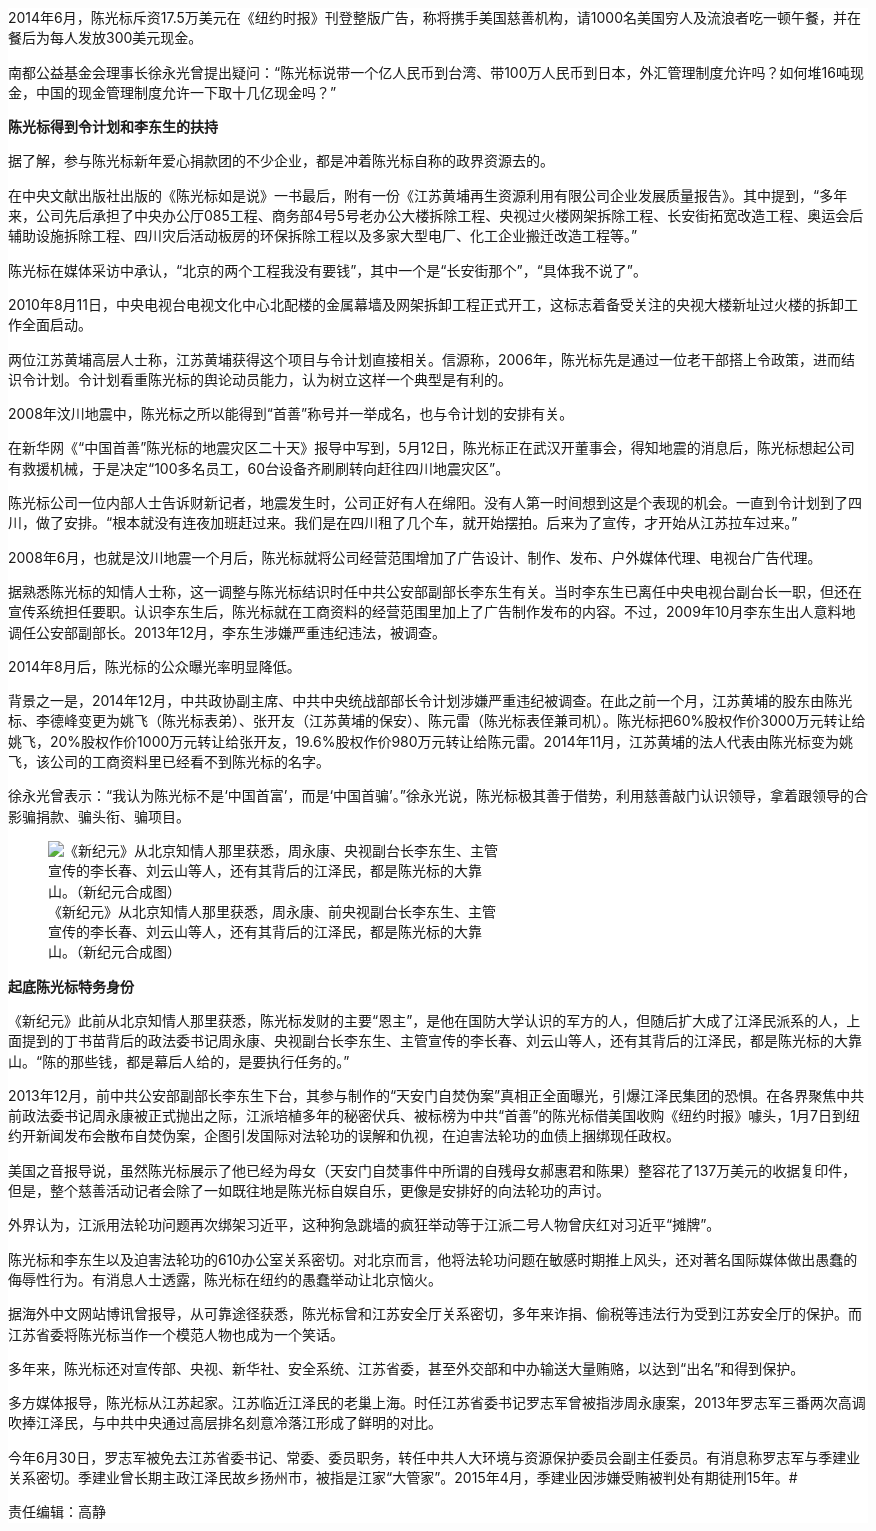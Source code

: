   <p>2014年6月，陈光标斥资17.5万美元在《纽约时报》刊登整版广告，称将携手美国慈善机构，请1000名美国穷人及流浪者吃一顿午餐，并在餐后为每人发放300美元现金。</p>
  <p>南都公益基金会理事长徐永光曾提出疑问：“陈光标说带一个亿人民币到台湾、带100万人民币到日本，外汇管理制度允许吗？如何堆16吨现金，中国的现金管理制度允许一下取十几亿现金吗？”</p>
  <p><strong>陈光标得到令计划和<ahref="/gb/tag/%E6%9D%8E%E4%B8%9C%E7%94%9F.md#1">李东生</a>的扶持</strong></p>
  <p>据了解，参与陈光标新年爱心捐款团的不少企业，都是冲着陈光标自称的政界资源去的。</p>
  <p>在中央文献出版社出版的《陈光标如是说》一书最后，附有一份《江苏黄埔再生资源利用有限公司企业发展质量报告》。其中提到，“多年来，公司先后承担了中央办公厅085工程、商务部4号5号老办公大楼拆除工程、央视过火楼网架拆除工程、长安街拓宽改造工程、奥运会后辅助设施拆除工程、四川灾后活动板房的环保拆除工程以及多家大型电厂、化工企业搬迁改造工程等。”</p>
  <p>陈光标在媒体采访中承认，“北京的两个工程我没有要钱”，其中一个是“长安街那个”，“具体我不说了”。</p>
  <p>2010年8月11日，中央电视台电视文化中心北配楼的金属幕墙及网架拆卸工程正式开工，这标志着备受关注的央视大楼新址过火楼的拆卸工作全面启动。</p>
  <p>两位江苏黄埔高层人士称，江苏黄埔获得这个项目与令计划直接相关。信源称，2006年，陈光标先是通过一位老干部搭上令政策，进而结识令计划。令计划看重陈光标的舆论动员能力，认为树立这样一个典型是有利的。</p>
  <p>2008年汶川地震中，陈光标之所以能得到“首善”称号并一举成名，也与令计划的安排有关。</p>
  <p>在新华网《“中国首善”陈光标的地震灾区二十天》报导中写到，5月12日，陈光标正在武汉开董事会，得知地震的消息后，陈光标想起公司有救援机械，于是决定“100多名员工，60台设备齐刷刷转向赶往四川地震灾区”。</p>
  <p>陈光标公司一位内部人士告诉财新记者，地震发生时，公司正好有人在绵阳。没有人第一时间想到这是个表现的机会。一直到令计划到了四川，做了安排。“根本就没有连夜加班赶过来。我们是在四川租了几个车，就开始摆拍。后来为了宣传，才开始从江苏拉车过来。”</p>
  <p>2008年6月，也就是汶川地震一个月后，陈光标就将公司经营范围增加了广告设计、制作、发布、户外媒体代理、电视台广告代理。</p>
  <p>据熟悉陈光标的知情人士称，这一调整与陈光标结识时任中共公安部副部长李东生有关。当时李东生已离任中央电视台副台长一职，但还在宣传系统担任要职。认识李东生后，陈光标就在工商资料的经营范围里加上了广告制作发布的内容。不过，2009年10月李东生出人意料地调任公安部副部长。2013年12月，李东生涉嫌严重违纪违法，被调查。</p>
  <p>2014年8月后，陈光标的公众曝光率明显降低。</p>
  <p>背景之一是，2014年12月，中共政协副主席、中共中央统战部部长令计划涉嫌严重违纪被调查。在此之前一个月，江苏黄埔的股东由陈光标、李德峰变更为姚飞（陈光标表弟）、张开友（江苏黄埔的保安）、陈元雷（陈光标表侄兼司机）。陈光标把60%股权作价3000万元转让给姚飞，20%股权作价1000万元转让给张开友，19.6%股权作价980万元转让给陈元雷。2014年11月，江苏黄埔的法人代表由陈光标变为姚飞，该公司的工商资料里已经看不到陈光标的名字。</p>
  <p>徐永光曾表示：“我认为陈光标不是‘中国首富’，而是‘中国首骗’。”徐永光说，陈光标极其善于借势，利用慈善敲门认识领导，拿着跟领导的合影骗捐款、骗头衔、骗项目。</p>
  <figure id="attachment_8319842" style="width: 450px" class="wp-caption aligncenter"><img class="wp-image-8319842 size-full" src="https://i.epochtimes.com/assets/uploads/2016/09/1401220900541944-600x398-e1474383642816.jpg" alt="《新纪元》从北京知情人那里获悉，周永康、央视副台长李东生、主管宣传的李长春、刘云山等人，还有其背后的江泽民，都是陈光标的大靠山。（新纪元合成图）" width="450" b="299" /><figcaption class="wp-caption-text">《新纪元》从北京知情人那里获悉，周永康、前央视副台长李东生、主管宣传的李长春、<ahref="/gb/tag/%E5%88%98%E4%BA%91%E5%B1%B1.md#1">刘云山</a>等人，还有其背后的<ahref="/gb/tag/%E6%B1%9F%E6%B3%BD%E6%B0%91.md#1">江泽民</a>，都是陈光标的大靠山。（新纪元合成图）</figcaption></figure>  <p><strong>起底陈光标特务身份</strong></p>
  <p>《新纪元》此前从北京知情人那里获悉，陈光标发财的主要“恩主”，是他在国防大学认识的军方的人，但随后扩大成了<ahref="/gb/tag/%E6%B1%9F%E6%B3%BD%E6%B0%91.md#1">江泽民</a>派系的人，上面提到的丁书苗背后的政法委书记周永康、央视副台长李东生、主管宣传的李长春、<ahref="/gb/tag/%E5%88%98%E4%BA%91%E5%B1%B1.md#1">刘云山</a>等人，还有其背后的江泽民，都是陈光标的大靠山。“陈的那些钱，都是幕后人给的，是要执行任务的。”</p>
  <p>2013年12月，前中共公安部副部长李东生下台，其参与制作的“天安门自焚伪案”真相正全面曝光，引爆江泽民集团的恐惧。在各界聚焦中共前政法委书记周永康被正式抛出之际，江派培植多年的秘密伏兵、被标榜为中共“首善”的陈光标借美国收购《纽约时报》噱头，1月7日到纽约开新闻发布会散布自焚伪案，企图引发国际对法轮功的误解和仇视，在迫害法轮功的血债上捆绑现任政权。</p>
  <p>美国之音报导说，虽然陈光标展示了他已经为母女（天安门自焚事件中所谓的自残母女郝惠君和陈果）整容花了137万美元的收据复印件，但是，整个慈善活动记者会除了一如既往地是陈光标自娱自乐，更像是安排好的向法轮功的声讨。</p>
  <p>外界认为，江派用法轮功问题再次绑架习近平，这种狗急跳墙的疯狂举动等于江派二号人物<ahref="/gb/tag/%E6%9B%BE%E5%BA%86%E7%BA%A2.md#1">曾庆红</a>对习近平“摊牌”。</p>
  <p>陈光标和李东生以及迫害法轮功的610办公室关系密切。对北京而言，他将法轮功问题在敏感时期推上风头，还对著名国际媒体做出愚蠢的侮辱性行为。有消息人士透露，陈光标在纽约的愚蠢举动让北京恼火。</p>
  <p>据海外中文网站博讯曾报导，从可靠途径获悉，陈光标曾和江苏安全厅关系密切，多年来诈捐、偷税等违法行为受到江苏安全厅的保护。而江苏省委将陈光标当作一个模范人物也成为一个笑话。</p>
  <p>多年来，陈光标还对宣传部、央视、新华社、安全系统、江苏省委，甚至外交部和中办输送大量贿赂，以达到“出名”和得到保护。</p>
  <p>多方媒体报导，陈光标从江苏起家。江苏临近江泽民的老巢上海。时任江苏省委书记罗志军曾被指涉周永康案，2013年罗志军三番两次高调吹捧江泽民，与中共中央通过高层排名刻意冷落江形成了鲜明的对比。</p>
  <p>今年6月30日，罗志军被免去江苏省委书记、常委、委员职务，转任中共人大环境与资源保护委员会副主任委员。有消息称罗志军与季建业关系密切。季建业曾长期主政江泽民故乡扬州市，被指是江家“大管家”。2015年4月，季建业因涉嫌受贿被判处有期徒刑15年。#</p>
  <p>责任编辑：高静</p>